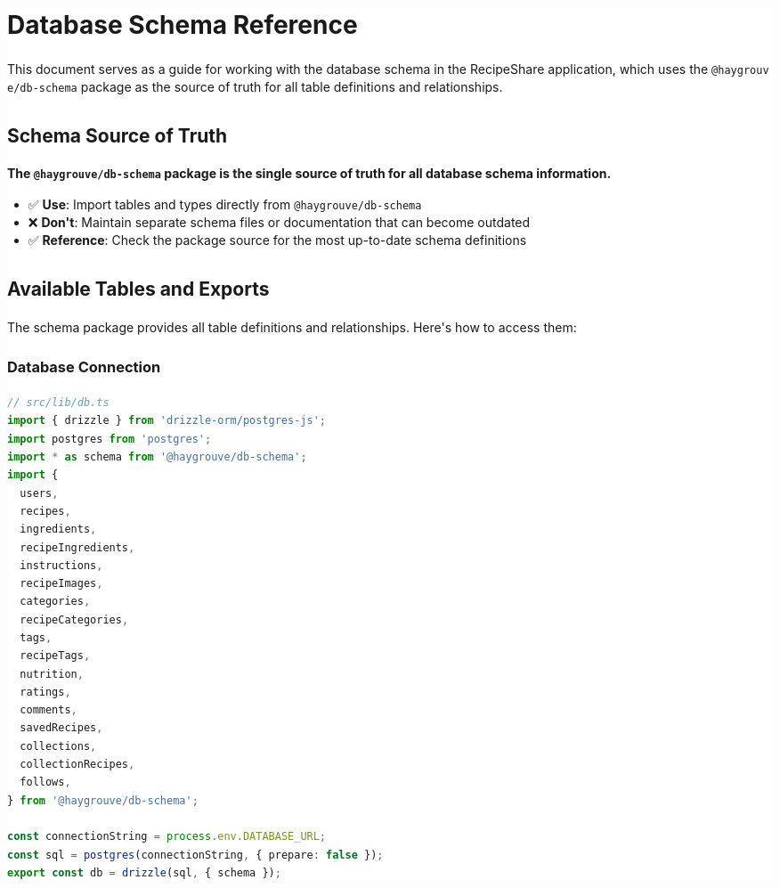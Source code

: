 # Database Schema Reference

This document serves as a guide for working with the database schema in the RecipeShare application, which uses the `@haygrouve/db-schema` package as the source of truth for all table definitions and relationships.

## Schema Source of Truth

**The `@haygrouve/db-schema` package is the single source of truth for all database schema information.**

- ✅ **Use**: Import tables and types directly from `@haygrouve/db-schema`
- ❌ **Don't**: Maintain separate schema files or documentation that can become outdated
- ✅ **Reference**: Check the package source for the most up-to-date schema definitions

## Available Tables and Exports

The schema package provides all table definitions and relationships. Here's how to access them:

### Database Connection

```typescript
// src/lib/db.ts
import { drizzle } from 'drizzle-orm/postgres-js';
import postgres from 'postgres';
import * as schema from '@haygrouve/db-schema';
import {
  users,
  recipes,
  ingredients,
  recipeIngredients,
  instructions,
  recipeImages,
  categories,
  recipeCategories,
  tags,
  recipeTags,
  nutrition,
  ratings,
  comments,
  savedRecipes,
  collections,
  collectionRecipes,
  follows,
} from '@haygrouve/db-schema';

const connectionString = process.env.DATABASE_URL;
const sql = postgres(connectionString, { prepare: false });
export const db = drizzle(sql, { schema });
```
